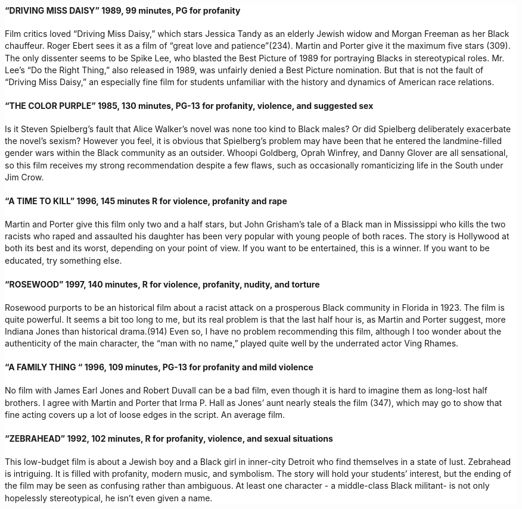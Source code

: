  <p>
 </p>
 <h4>
  “DRIVING MISS DAISY”    1989, 99 minutes, PG for profanity
 </h4>
 Film critics loved “Driving Miss Daisy,” which stars Jessica Tandy as an elderly Jewish widow and Morgan Freeman as her Black chauffeur.  Roger Ebert sees it as a film of “great love and patience”(234).  Martin and Porter give it the maximum five stars (309).  The only dissenter seems to be Spike Lee, who blasted the Best Picture of 1989 for portraying Blacks in stereotypical roles.  Mr. Lee’s “Do the Right Thing,” also released in 1989, was unfairly denied a Best Picture nomination.  But that is not the fault of “Driving Miss Daisy,” an especially fine film for students unfamiliar with the history and dynamics of American race relations.
 <p>
 </p>
 <h4>
  “THE COLOR PURPLE”     1985, 130 minutes, PG-13 for profanity, violence, and suggested sex
 </h4>
 Is it Steven Spielberg’s fault that Alice Walker’s novel was none too kind to Black males?  Or did Spielberg deliberately exacerbate the novel’s sexism? However you feel, it is obvious that Spielberg’s problem may have been that he entered the landmine-filled gender wars within the Black community as an outsider.  Whoopi Goldberg, Oprah Winfrey, and Danny Glover are all sensational, so this film receives my strong recommendation despite a few flaws, such as occasionally romanticizing life in the South under Jim Crow.
 <p>
 </p>
 <h4>
  “A TIME TO KILL”     1996, 145 minutes R for violence, profanity and rape
 </h4>
 Martin and Porter give this film only two and a half stars, but John Grisham’s tale of a Black man in Mississippi who kills the two racists who raped and assaulted his daughter  has been very popular with young people of both races. The story is Hollywood at both its best and its worst, depending  on your point of view.  If you want to be entertained, this is a winner.  If you want to be educated, try something else.
 <p>
 </p>
 <h4>
  “ROSEWOOD”         1997, 140 minutes, R for violence, profanity, nudity, and torture
 </h4>
 Rosewood purports to be an historical film about a racist attack on a prosperous Black community in Florida in 1923.  The film is quite powerful. It seems a bit too long to me, but its real problem is that the last half hour is, as Martin and Porter suggest, more Indiana Jones than historical drama.(914) Even so, I have no problem recommending this film, although I too wonder about the authenticity of the main character, the “man with no name,” played quite well by the underrated actor Ving Rhames.
 <p>
 </p>
 <h4>
  “A FAMILY THING “  1996, 109 minutes, PG-13 for profanity and mild violence
 </h4>
 No film with James Earl Jones and Robert Duvall can be a bad film, even though it is hard to imagine them as long-lost half brothers. I agree with Martin and Porter that Irma P. Hall as Jones’ aunt nearly steals the film (347), which may go to show that fine acting covers up a lot of loose edges in the script.  An average film.
 <p>
 </p>
 <h4>
  “ZEBRAHEAD”      1992, 102 minutes, R for profanity, violence, and sexual situations
 </h4>
 This low-budget film is about a Jewish boy and a Black girl in inner-city Detroit who find themselves in a state of lust. Zebrahead is intriguing.  It is filled with profanity, modern music, and symbolism.  The story will hold your students’ interest, but the ending of the film may be seen as confusing rather than ambiguous. At least one character - a middle-class Black militant- is not only hopelessly stereotypical, he isn’t even given a name.
 <p>